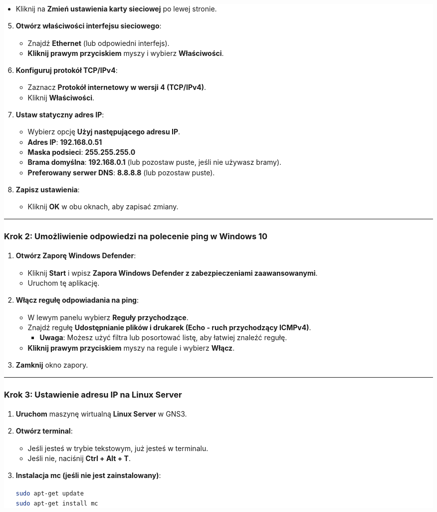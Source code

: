    - Kliknij na **Zmień ustawienia karty sieciowej** po lewej stronie.

5. **Otwórz właściwości interfejsu sieciowego**:

   - Znajdź **Ethernet** (lub odpowiedni interfejs).
   - **Kliknij prawym przyciskiem** myszy i wybierz **Właściwości**.

6. **Konfiguruj protokół TCP/IPv4**:

   - Zaznacz **Protokół internetowy w wersji 4 (TCP/IPv4)**.
   - Kliknij **Właściwości**.

7. **Ustaw statyczny adres IP**:

   - Wybierz opcję **Użyj następującego adresu IP**.
   - **Adres IP**: **192.168.0.51**
   - **Maska podsieci**: **255.255.255.0**
   - **Brama domyślna**: **192.168.0.1** (lub pozostaw puste, jeśli nie używasz bramy).
   - **Preferowany serwer DNS**: **8.8.8.8** (lub pozostaw puste).

8. **Zapisz ustawienia**:

   - Kliknij **OK** w obu oknach, aby zapisać zmiany.

---

### **Krok 2: Umożliwienie odpowiedzi na polecenie ping w Windows 10**

1. **Otwórz Zaporę Windows Defender**:

   - Kliknij **Start** i wpisz **Zapora Windows Defender z zabezpieczeniami zaawansowanymi**.
   - Uruchom tę aplikację.

2. **Włącz regułę odpowiadania na ping**:

   - W lewym panelu wybierz **Reguły przychodzące**.
   - Znajdź regułę **Udostępnianie plików i drukarek (Echo - ruch przychodzący ICMPv4)**.
     - **Uwaga**: Możesz użyć filtra lub posortować listę, aby łatwiej znaleźć regułę.
   - **Kliknij prawym przyciskiem** myszy na regule i wybierz **Włącz**.

3. **Zamknij** okno zapory.

---

### **Krok 3: Ustawienie adresu IP na Linux Server**

1. **Uruchom** maszynę wirtualną **Linux Server** w GNS3.

2. **Otwórz terminal**:

   - Jeśli jesteś w trybie tekstowym, już jesteś w terminalu.
   - Jeśli nie, naciśnij **Ctrl + Alt + T**.

3. **Instalacja mc (jeśli nie jest zainstalowany)**:

   ```bash
   sudo apt-get update
   sudo apt-get install mc
   ```

